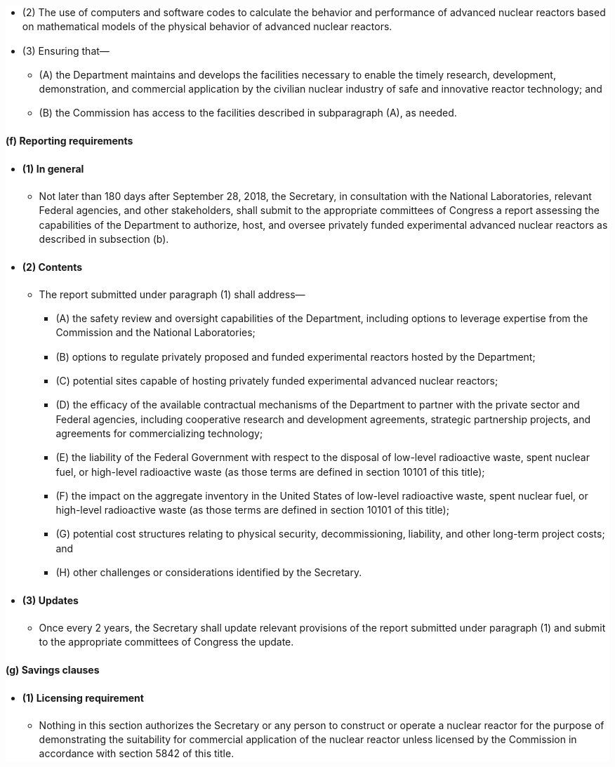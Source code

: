 
  * (2) The use of computers and software codes to calculate the behavior and performance of advanced nuclear reactors based on mathematical models of the physical behavior of advanced nuclear reactors.

  * (3) Ensuring that—

    * (A) the Department maintains and develops the facilities necessary to enable the timely research, development, demonstration, and commercial application by the civilian nuclear industry of safe and innovative reactor technology; and

    * (B) the Commission has access to the facilities described in subparagraph (A), as needed.

#### (f) Reporting requirements
* #### (1) In general
  * Not later than 180 days after September 28, 2018, the Secretary, in consultation with the National Laboratories, relevant Federal agencies, and other stakeholders, shall submit to the appropriate committees of Congress a report assessing the capabilities of the Department to authorize, host, and oversee privately funded experimental advanced nuclear reactors as described in subsection (b).

* #### (2) Contents
  * The report submitted under paragraph (1) shall address—

    * (A) the safety review and oversight capabilities of the Department, including options to leverage expertise from the Commission and the National Laboratories;

    * (B) options to regulate privately proposed and funded experimental reactors hosted by the Department;

    * (C) potential sites capable of hosting privately funded experimental advanced nuclear reactors;

    * (D) the efficacy of the available contractual mechanisms of the Department to partner with the private sector and Federal agencies, including cooperative research and development agreements, strategic partnership projects, and agreements for commercializing technology;

    * (E) the liability of the Federal Government with respect to the disposal of low-level radioactive waste, spent nuclear fuel, or high-level radioactive waste (as those terms are defined in section 10101 of this title);

    * (F) the impact on the aggregate inventory in the United States of low-level radioactive waste, spent nuclear fuel, or high-level radioactive waste (as those terms are defined in section 10101 of this title);

    * (G) potential cost structures relating to physical security, decommissioning, liability, and other long-term project costs; and

    * (H) other challenges or considerations identified by the Secretary.

* #### (3) Updates
  * Once every 2 years, the Secretary shall update relevant provisions of the report submitted under paragraph (1) and submit to the appropriate committees of Congress the update.

#### (g) Savings clauses
* #### (1) Licensing requirement
  * Nothing in this section authorizes the Secretary or any person to construct or operate a nuclear reactor for the purpose of demonstrating the suitability for commercial application of the nuclear reactor unless licensed by the Commission in accordance with section 5842 of this title.
